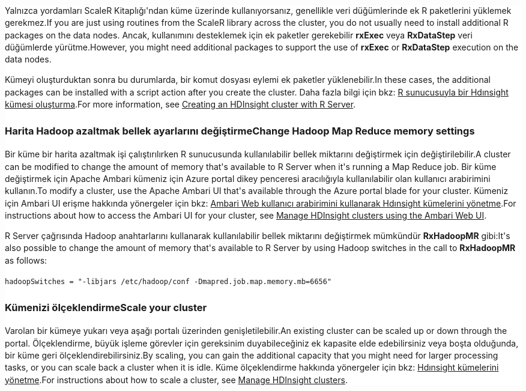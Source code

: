 <span data-ttu-id="4d235-162">Yalnızca yordamları ScaleR Kitaplığı'ndan küme üzerinde kullanıyorsanız, genellikle veri düğümlerinde ek R paketlerini yüklemek gerekmez.</span><span class="sxs-lookup"><span data-stu-id="4d235-162">If you are just using routines from the ScaleR library across the cluster, you do not usually need to install additional R packages on the data nodes.</span></span> <span data-ttu-id="4d235-163">Ancak, kullanımını desteklemek için ek paketler gerekebilir **rxExec** veya **RxDataStep** veri düğümlerde yürütme.</span><span class="sxs-lookup"><span data-stu-id="4d235-163">However, you might need additional packages to support the use of **rxExec** or **RxDataStep** execution on the data nodes.</span></span>

<span data-ttu-id="4d235-164">Kümeyi oluşturduktan sonra bu durumlarda, bir komut dosyası eylemi ek paketler yüklenebilir.</span><span class="sxs-lookup"><span data-stu-id="4d235-164">In these cases, the additional packages can be installed with a script action after you create the cluster.</span></span> <span data-ttu-id="4d235-165">Daha fazla bilgi için bkz: [R sunucusuyla bir Hdınsight kümesi oluşturma](hdinsight-hadoop-r-server-get-started.md).</span><span class="sxs-lookup"><span data-stu-id="4d235-165">For more information, see [Creating an HDInsight cluster with R Server](hdinsight-hadoop-r-server-get-started.md).</span></span>   

### <a name="change-hadoop-map-reduce-memory-settings"></a><span data-ttu-id="4d235-166">Harita Hadoop azaltmak bellek ayarlarını değiştirme</span><span class="sxs-lookup"><span data-stu-id="4d235-166">Change Hadoop Map Reduce memory settings</span></span>
<span data-ttu-id="4d235-167">Bir küme bir harita azaltmak işi çalıştırılırken R sunucusunda kullanılabilir bellek miktarını değiştirmek için değiştirilebilir.</span><span class="sxs-lookup"><span data-stu-id="4d235-167">A cluster can be modified to change the amount of memory that's available to R Server when it's running a Map Reduce job.</span></span> <span data-ttu-id="4d235-168">Bir küme değiştirmek için Apache Ambari kümeniz için Azure portal dikey penceresi aracılığıyla kullanılabilir olan kullanıcı arabirimini kullanın.</span><span class="sxs-lookup"><span data-stu-id="4d235-168">To modify a cluster, use the Apache Ambari UI that's available through the Azure portal blade for your cluster.</span></span> <span data-ttu-id="4d235-169">Kümeniz için Ambari UI erişme hakkında yönergeler için bkz: [Ambari Web kullanıcı arabirimini kullanarak Hdınsight kümelerini yönetme](hdinsight-hadoop-manage-ambari.md).</span><span class="sxs-lookup"><span data-stu-id="4d235-169">For instructions about how to access the Ambari UI for your cluster, see [Manage HDInsight clusters using the Ambari Web UI](hdinsight-hadoop-manage-ambari.md).</span></span>

<span data-ttu-id="4d235-170">R Server çağrısında Hadoop anahtarlarını kullanarak kullanılabilir bellek miktarını değiştirmek mümkündür **RxHadoopMR** gibi:</span><span class="sxs-lookup"><span data-stu-id="4d235-170">It's also possible to change the amount of memory that's available to R Server by using Hadoop switches in the call to **RxHadoopMR** as follows:</span></span>

    hadoopSwitches = "-libjars /etc/hadoop/conf -Dmapred.job.map.memory.mb=6656"  

### <a name="scale-your-cluster"></a><span data-ttu-id="4d235-171">Kümenizi ölçeklendirme</span><span class="sxs-lookup"><span data-stu-id="4d235-171">Scale your cluster</span></span>
<span data-ttu-id="4d235-172">Varolan bir kümeye yukarı veya aşağı portalı üzerinden genişletilebilir.</span><span class="sxs-lookup"><span data-stu-id="4d235-172">An existing cluster can be scaled up or down through the portal.</span></span> <span data-ttu-id="4d235-173">Ölçeklendirme, büyük işleme görevler için gereksinim duyabileceğiniz ek kapasite elde edebilirsiniz veya boşta olduğunda, bir küme geri ölçeklendirebilirsiniz.</span><span class="sxs-lookup"><span data-stu-id="4d235-173">By scaling, you can gain the additional capacity that you might need for larger processing tasks, or you can scale back a cluster when it is idle.</span></span> <span data-ttu-id="4d235-174">Küme ölçeklendirme hakkında yönergeler için bkz: [Hdınsight kümelerini yönetme](hdinsight-administer-use-portal-linux.md).</span><span class="sxs-lookup"><span data-stu-id="4d235-174">For instructions about how to scale a cluster, see [Manage HDInsight clusters](hdinsight-administer-use-portal-linux.md).</span></span>
